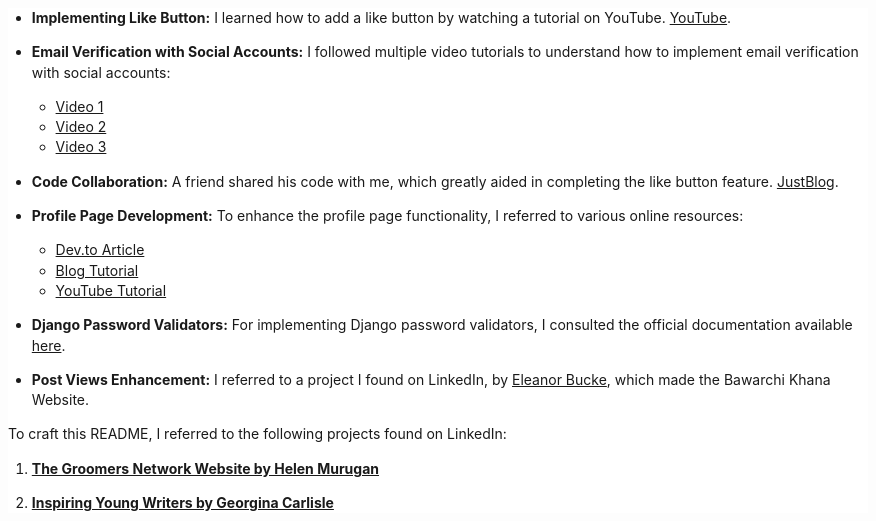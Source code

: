 - **Implementing Like Button:** I learned how to add a like button by watching a tutorial on YouTube. [YouTube](https://www.youtube.com/watch?v=xqFM6ykQEwo).

- **Email Verification with Social Accounts:** I followed multiple video tutorials to understand how to implement email verification with social accounts:
    - [Video 1](https://www.youtube.com/watch?v=RyB_wdEZhOw&t=40s)
    - [Video 2](https://www.youtube.com/watch?v=NG48CLLsb1A)
    - [Video 3](https://www.youtube.com/watch?v=GQySb3W2feo)

- **Code Collaboration:** A friend shared his code with me, which greatly aided in completing the like button feature. [JustBlog](https://github.com/gioZAK/justblog).

- **Profile Page Development:** To enhance the profile page functionality, I referred to various online resources:
    - [Dev.to Article](https://dev.to/earthcomfy/django-user-profile-3hik)
    - [Blog Tutorial](https://dontrepeatyourself.org/post/django-blog-tutorial-part-3-users-authentication/#profile-page)
    - [YouTube Tutorial](https://www.youtube.com/watch?v=zb4fIvtn4tY)

- **Django Password Validators:** For implementing Django password validators, I consulted the official documentation available [here](https://pypi.org/project/django-password-validators/#:~:text=Validator%20checks%20if%20the%20password,are%20stored%20in%20a%20database.).

- **Post Views Enhancement:** I referred to a project I found on LinkedIn, by [Eleanor Bucke](https://github.com/eleanorbucke21/PP4/), which made the Bawarchi Khana Website.

To craft this README, I referred to the following projects found on LinkedIn:

1. **[The Groomers Network Website by Helen Murugan](https://github.com/helenmurugan/the-groomers-network/)**

2. **[Inspiring Young Writers by Georgina Carlisle](https://github.com/GeorginaCarlisle/inspiring-young-writers/)**
